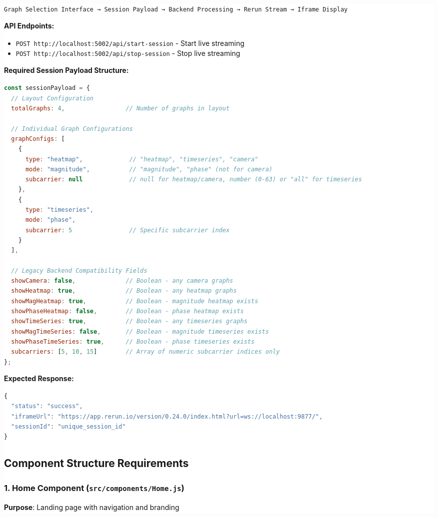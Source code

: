 ```
Graph Selection Interface → Session Payload → Backend Processing → Rerun Stream → Iframe Display
```

**API Endpoints:**
- `POST http://localhost:5002/api/start-session` - Start live streaming
- `POST http://localhost:5002/api/stop-session` - Stop live streaming

**Required Session Payload Structure:**
```javascript
const sessionPayload = {
  // Layout Configuration
  totalGraphs: 4,                 // Number of graphs in layout
  
  // Individual Graph Configurations
  graphConfigs: [
    {
      type: "heatmap",             // "heatmap", "timeseries", "camera"
      mode: "magnitude",           // "magnitude", "phase" (not for camera)
      subcarrier: null             // null for heatmap/camera, number (0-63) or "all" for timeseries
    },
    {
      type: "timeseries",
      mode: "phase",
      subcarrier: 5                // Specific subcarrier index
    }
  ],
  
  // Legacy Backend Compatibility Fields
  showCamera: false,              // Boolean - any camera graphs
  showHeatmap: true,              // Boolean - any heatmap graphs
  showMagHeatmap: true,           // Boolean - magnitude heatmap exists
  showPhaseHeatmap: false,        // Boolean - phase heatmap exists
  showTimeSeries: true,           // Boolean - any timeseries graphs
  showMagTimeSeries: false,       // Boolean - magnitude timeseries exists
  showPhaseTimeSeries: true,      // Boolean - phase timeseries exists
  subcarriers: [5, 10, 15]        // Array of numeric subcarrier indices only
};
```

**Expected Response:**
```javascript
{
  "status": "success",
  "iframeUrl": "https://app.rerun.io/version/0.24.0/index.html?url=ws://localhost:9877/",
  "sessionId": "unique_session_id"
}
```

## Component Structure Requirements

### 1. Home Component (`src/components/Home.js`)
**Purpose**: Landing page with navigation and branding
